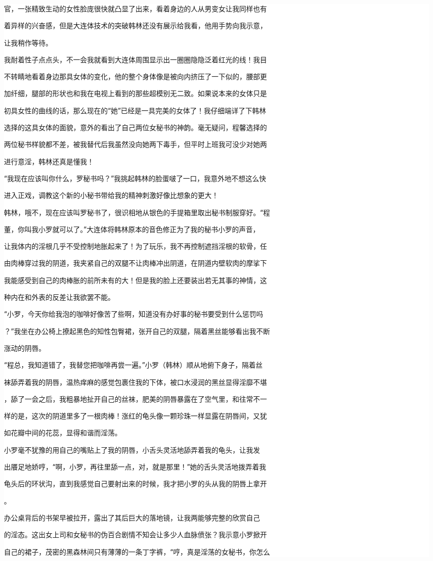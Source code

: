 官，一张精致生动的女性脸庞很快就凸显了出来，看着身边的人从男变女让我同样也有

着异样的兴奋感，但是大连体技术的突破韩林还没有展示给我看，他用手势向我示意，

让我稍作等待。

我耐着性子点点头，不一会我就看到大连体周围显示出一圈圈隐隐泛着红光的线！我目

不转睛地看着身边那具女体的变化，他的整个身体像是被向内挤压了一下似的，腰部更

加纤细，腿部的形状也和我在电视上看到的那些超模别无二致。如果说本来的女体只是

初具女性的曲线的话，那么现在的“她”已经是一具完美的女体了！我仔细端详了下韩林

选择的这具女体的面貌，意外的看出了自己两位女秘书的神韵。毫无疑问，程馨选择的

两位秘书样貌都不差，被我替代后我虽然没向她两下毒手，但平时上班我可没少对她两

进行意淫，韩林还真是懂我！

“我现在应该叫你什么，罗秘书吗？”我挑起韩林的脸蛋啵了一口，我意外地不想这么快

进入正戏，调教这个新的小秘书带给我的精神刺激好像比想象的更大！

韩林，哦不，现在应该叫罗秘书了，很识相地从银色的手提箱里取出秘书制服穿好。“程

董，你叫我小罗就可以了。”大连体将韩林原本的音色修正为了我的秘书小罗的声音，

让我体内的淫根几乎不受控制地胀起来了！为了玩乐，我不再控制遮挡淫根的软骨，任

由肉棒穿过我的阴道，我夹紧自己的双腿不让肉棒冲出阴道，在阴道内壁软肉的摩挲下

我能感受到自己的肉棒胀的前所未有的大！但是我的脸上还要装出若无其事的神情，这

种内在和外表的反差让我欲罢不能。

“小罗，今天你给我泡的咖啡好像苦了些啊，知道没有办好事的秘书要受到什么惩罚吗

？”我坐在办公椅上撩起黑色的知性包臀裙，张开自己的双腿，隔着黑丝能够看出我不断

涨动的阴唇。

“程总，我知道错了，我替您把咖啡再尝一遍。”小罗（韩林）顺从地俯下身子，隔着丝

袜舔弄着我的阴唇，温热痒麻的感觉包裹住我的下体，被口水浸润的黑丝显得淫靡不堪

，舔了一会之后，我粗暴地扯开自己的丝袜，肥美的阴唇暴露在了空气里，和往常不一

样的是，这次的阴道里多了一根肉棒！涨红的龟头像一颗珍珠一样显露在阴唇间，又犹

如花瓣中间的花蕊，显得和谐而淫荡。

小罗毫不犹豫的用自己的嘴贴上了我的阴唇，小舌头灵活地舔弄着我的龟头，让我发

出餍足地娇哼，“啊，小罗，再往里舔一点，对，就是那里！”她的舌头灵活地拨弄着我

龟头后的环状沟，直到我感觉自己要射出来的时候，我才把小罗的头从我的阴唇上拿开

。

办公桌背后的书架早被拉开，露出了其后巨大的落地镜，让我两能够完整的欣赏自己

的淫态。这出女上司和女秘书的伪百合剧情不知会让多少人血脉偾张？我示意小罗掀开

自己的裙子，茂密的黑森林间只有薄薄的一条丁字裤，“哼，真是淫荡的女秘书，你怎么
